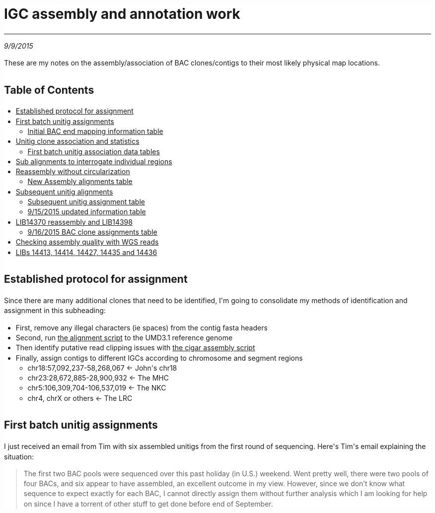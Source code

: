 # IGC assembly and annotation work
---
*9/9/2015*

These are my notes on the assembly/association of BAC clones/contigs to their most likely physical map locations.

## Table of Contents
* [Established protocol for assignment](#protocol)
* [First batch unitig assignments](#firstbatch)
	* [Initial BAC end mapping information table](#bacend)
* [Unitig clone association and statistics](#unitigassoc)
	* [First batch unitig association data tables](#unitigtables)
* [Sub alignments to interrogate individual regions](#subaligns)
* [Reassembly without circularization](#reassembly)
	* [New Assembly alignments table](#newassembletable)
* [Subsequent unitig alignments](#subsequent)
	* [Subsequent unitig assignment table](#subsequentassign)
	* [9/15/2015 updated information table](#915summaries)
* [LIB14370 reassembly and LIB14398](#lib14398)
	* [9/16/2015 BAC clone assignments table](#916assign)
* [Checking assembly quality with WGS reads](#qualcheck)
* [LIBs 14413, 14414, 14427, 14435 and 14436](#1022assign)

<a name="protocol"></a>
## Established protocol for assignment

Since there are many additional clones that need to be identified, I'm going to consolidate my methods of identification and assignment in this subheading:

* First, remove any illegal characters (ie spaces) from the contig fasta headers
* Second, run [the alignment script](https://github.com/njdbickhart/perl_toolchain/blob/master/assembly_scripts/alignUnitigSectionsToRef.pl) to the UMD3.1 reference genome
* Then identify putative read clipping issues with [the cigar assembly script](https://github.com/njdbickhart/perl_toolchain/blob/master/assembly_scripts/wgsCigarAssemblyMap.pl)
* Finally, assign contigs to different IGCs according to chromosome and segment regions
	* chr18:57,092,237-58,268,067	<- John's chr18
	* chr23:28,672,885-28,900,932	<- The MHC
	* chr5:106,309,704-106,537,019	<- The NKC
	* chr4, chrX or others			<- The LRC

<a name="firstbatch"></a>
## First batch unitig assignments

I just received an email from Tim with six assembled unitigs from the first round of sequencing. Here's Tim's email explaining the situation:

> The first two BAC pools were sequenced over this past holiday (in U.S.) weekend.  Went pretty well, there were two pools of four BACs, and six appear to have assembled, an excellent outcome in my view.  However, since we don’t know what sequence to expect exactly for each BAC, I cannot directly assign them without further analysis which I am looking for help on since I have a torrent of other stuff to get done before end of September.
